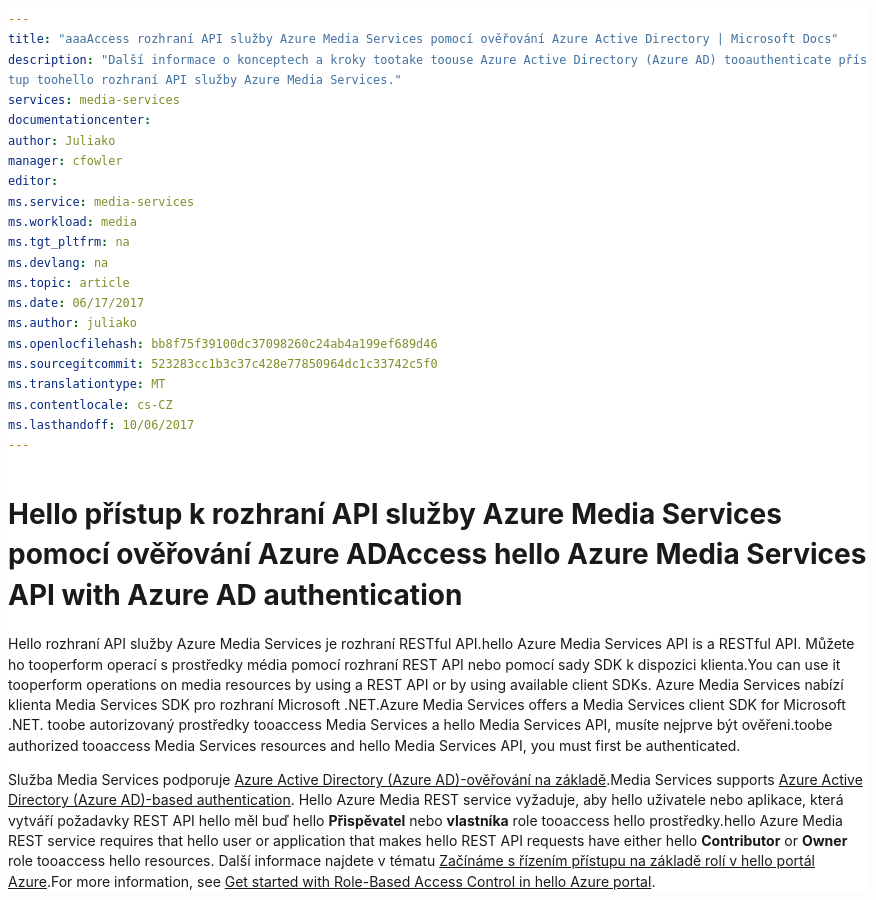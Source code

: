 ```yaml
---
title: "aaaAccess rozhraní API služby Azure Media Services pomocí ověřování Azure Active Directory | Microsoft Docs"
description: "Další informace o konceptech a kroky tootake toouse Azure Active Directory (Azure AD) tooauthenticate přístup toohello rozhraní API služby Azure Media Services."
services: media-services
documentationcenter: 
author: Juliako
manager: cfowler
editor: 
ms.service: media-services
ms.workload: media
ms.tgt_pltfrm: na
ms.devlang: na
ms.topic: article
ms.date: 06/17/2017
ms.author: juliako
ms.openlocfilehash: bb8f75f39100dc37098260c24ab4a199ef689d46
ms.sourcegitcommit: 523283cc1b3c37c428e77850964dc1c33742c5f0
ms.translationtype: MT
ms.contentlocale: cs-CZ
ms.lasthandoff: 10/06/2017
---
```

# <a name="access-hello-azure-media-services-api-with-azure-ad-authentication"></a><span data-ttu-id="8d993-103">Hello přístup k rozhraní API služby Azure Media Services pomocí ověřování Azure AD</span><span class="sxs-lookup"><span data-stu-id="8d993-103">Access hello Azure Media Services API with Azure AD authentication</span></span>
 
<span data-ttu-id="8d993-104">Hello rozhraní API služby Azure Media Services je rozhraní RESTful API.</span><span class="sxs-lookup"><span data-stu-id="8d993-104">hello Azure Media Services API is a RESTful API.</span></span> <span data-ttu-id="8d993-105">Můžete ho tooperform operací s prostředky média pomocí rozhraní REST API nebo pomocí sady SDK k dispozici klienta.</span><span class="sxs-lookup"><span data-stu-id="8d993-105">You can use it tooperform operations on media resources by using a REST API or by using available client SDKs.</span></span> <span data-ttu-id="8d993-106">Azure Media Services nabízí klienta Media Services SDK pro rozhraní Microsoft .NET.</span><span class="sxs-lookup"><span data-stu-id="8d993-106">Azure Media Services offers a Media Services client SDK for Microsoft .NET.</span></span> <span data-ttu-id="8d993-107">toobe autorizovaný prostředky tooaccess Media Services a hello Media Services API, musíte nejprve být ověřeni.</span><span class="sxs-lookup"><span data-stu-id="8d993-107">toobe authorized tooaccess Media Services resources and hello Media Services API, you must first be authenticated.</span></span> 

<span data-ttu-id="8d993-108">Služba Media Services podporuje [Azure Active Directory (Azure AD)-ověřování na základě](../active-directory/active-directory-whatis.md).</span><span class="sxs-lookup"><span data-stu-id="8d993-108">Media Services supports [Azure Active Directory (Azure AD)-based authentication](../active-directory/active-directory-whatis.md).</span></span> <span data-ttu-id="8d993-109">Hello Azure Media REST service vyžaduje, aby hello uživatele nebo aplikace, která vytváří požadavky REST API hello měl buď hello **Přispěvatel** nebo **vlastníka** role tooaccess hello prostředky.</span><span class="sxs-lookup"><span data-stu-id="8d993-109">hello Azure Media REST service requires that hello user or application that makes hello REST API requests have either hello **Contributor** or **Owner** role tooaccess hello resources.</span></span> <span data-ttu-id="8d993-110">Další informace najdete v tématu [Začínáme s řízením přístupu na základě rolí v hello portál Azure](../active-directory/role-based-access-control-what-is.md).</span><span class="sxs-lookup"><span data-stu-id="8d993-110">For more information, see [Get started with Role-Based Access Control in hello Azure portal](../active-directory/role-based-access-control-what-is.md).</span></span>  
